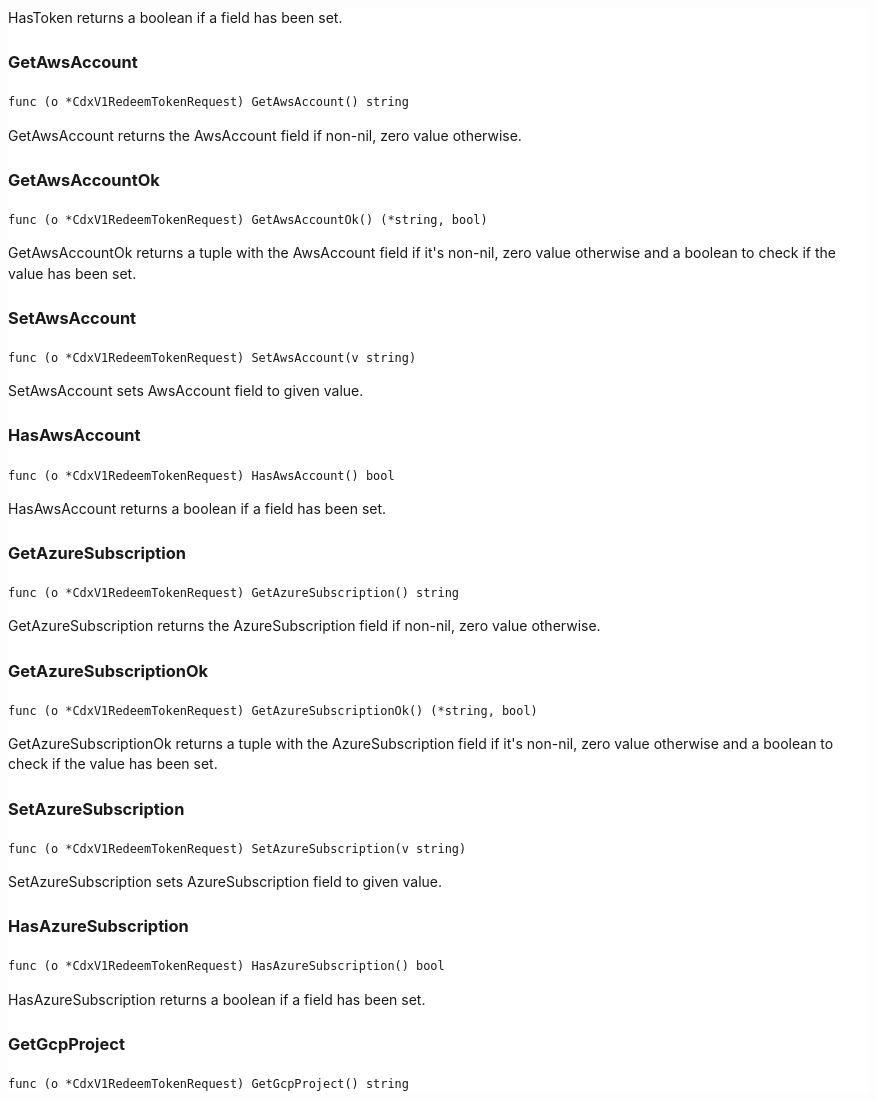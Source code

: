 HasToken returns a boolean if a field has been set.

### GetAwsAccount

`func (o *CdxV1RedeemTokenRequest) GetAwsAccount() string`

GetAwsAccount returns the AwsAccount field if non-nil, zero value otherwise.

### GetAwsAccountOk

`func (o *CdxV1RedeemTokenRequest) GetAwsAccountOk() (*string, bool)`

GetAwsAccountOk returns a tuple with the AwsAccount field if it's non-nil, zero value otherwise
and a boolean to check if the value has been set.

### SetAwsAccount

`func (o *CdxV1RedeemTokenRequest) SetAwsAccount(v string)`

SetAwsAccount sets AwsAccount field to given value.

### HasAwsAccount

`func (o *CdxV1RedeemTokenRequest) HasAwsAccount() bool`

HasAwsAccount returns a boolean if a field has been set.

### GetAzureSubscription

`func (o *CdxV1RedeemTokenRequest) GetAzureSubscription() string`

GetAzureSubscription returns the AzureSubscription field if non-nil, zero value otherwise.

### GetAzureSubscriptionOk

`func (o *CdxV1RedeemTokenRequest) GetAzureSubscriptionOk() (*string, bool)`

GetAzureSubscriptionOk returns a tuple with the AzureSubscription field if it's non-nil, zero value otherwise
and a boolean to check if the value has been set.

### SetAzureSubscription

`func (o *CdxV1RedeemTokenRequest) SetAzureSubscription(v string)`

SetAzureSubscription sets AzureSubscription field to given value.

### HasAzureSubscription

`func (o *CdxV1RedeemTokenRequest) HasAzureSubscription() bool`

HasAzureSubscription returns a boolean if a field has been set.

### GetGcpProject

`func (o *CdxV1RedeemTokenRequest) GetGcpProject() string`
